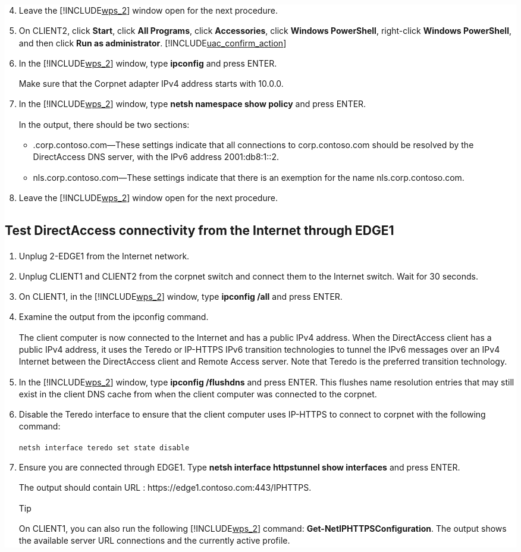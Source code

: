 4.  Leave the [!INCLUDE[wps_2](includes/wps_2_md.md)] window open for the next procedure.  
  
5.  On CLIENT2, click **Start**, click **All Programs**, click **Accessories**, click **Windows PowerShell**, right\-click **Windows PowerShell**, and then click **Run as administrator**. [!INCLUDE[uac_confirm_action](includes/uac_confirm_action_md.md)]  
  
6.  In the [!INCLUDE[wps_2](includes/wps_2_md.md)] window, type **ipconfig** and press ENTER.  
  
    Make sure that the Corpnet adapter IPv4 address starts with 10.0.0.  
  
7.  In the [!INCLUDE[wps_2](includes/wps_2_md.md)] window, type **netsh namespace show policy** and press ENTER.  
  
    In the output, there should be two sections:  
  
    -   .corp.contoso.com—These settings indicate that all connections to corp.contoso.com should be resolved by the DirectAccess DNS server, with the IPv6 address 2001:db8:1::2.  
  
    -   nls.corp.contoso.com—These settings indicate that there is an exemption for the name nls.corp.contoso.com.  
  
8.  Leave the [!INCLUDE[wps_2](includes/wps_2_md.md)] window open for the next procedure.  
  
## <a name="EDGE1"></a>Test DirectAccess connectivity from the Internet through EDGE1  
  
1.  Unplug 2\-EDGE1 from the Internet network.  
  
2.  Unplug CLIENT1 and CLIENT2 from the corpnet switch and connect them to the Internet switch. Wait for 30 seconds.  
  
3.  On CLIENT1, in the [!INCLUDE[wps_2](includes/wps_2_md.md)] window, type **ipconfig \/all** and press ENTER.  
  
4.  Examine the output from the ipconfig command.  
  
    The client computer is now connected to the Internet and has a public IPv4 address. When the DirectAccess client has a public IPv4 address, it uses the Teredo or IP\-HTTPS IPv6 transition technologies to tunnel the IPv6 messages over an IPv4 Internet between the DirectAccess client and Remote Access server. Note that Teredo is the preferred transition technology.  
  
5.  In the [!INCLUDE[wps_2](includes/wps_2_md.md)] window, type **ipconfig \/flushdns** and press ENTER. This flushes name resolution entries that may still exist in the client DNS cache from when the client computer was connected to the corpnet.  
  
6.  Disable the Teredo interface to ensure that the client computer uses IP\-HTTPS to connect to corpnet with the following command:  
  
    ```  
    netsh interface teredo set state disable  
    ```  
  
7.  Ensure you are connected through EDGE1. Type **netsh interface httpstunnel show interfaces** and press ENTER.  
  
    The output should contain URL : https:\/\/edge1.contoso.com:443\/IPHTTPS.  
  
    > [!TIP]  
    > On CLIENT1, you can also run the following [!INCLUDE[wps_2](includes/wps_2_md.md)] command: **Get\-NetIPHTTPSConfiguration**. The output shows the available server URL connections and the currently active profile.  
  